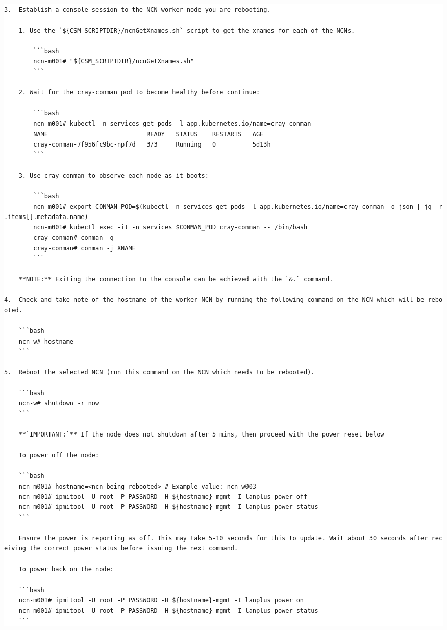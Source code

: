     3.  Establish a console session to the NCN worker node you are rebooting.

        1. Use the `${CSM_SCRIPTDIR}/ncnGetXnames.sh` script to get the xnames for each of the NCNs.

            ```bash
            ncn-m001# "${CSM_SCRIPTDIR}/ncnGetXnames.sh"
            ```

        2. Wait for the cray-conman pod to become healthy before continue:

            ```bash
            ncn-m001# kubectl -n services get pods -l app.kubernetes.io/name=cray-conman
            NAME                           READY   STATUS    RESTARTS   AGE
            cray-conman-7f956fc9bc-npf7d   3/3     Running   0          5d13h
            ```

        3. Use cray-conman to observe each node as it boots:

            ```bash
            ncn-m001# export CONMAN_POD=$(kubectl -n services get pods -l app.kubernetes.io/name=cray-conman -o json | jq -r .items[].metadata.name)
            ncn-m001# kubectl exec -it -n services $CONMAN_POD cray-conman -- /bin/bash
            cray-conman# conman -q
            cray-conman# conman -j XNAME
            ```

        **NOTE:** Exiting the connection to the console can be achieved with the `&.` command.
    
    4.  Check and take note of the hostname of the worker NCN by running the following command on the NCN which will be rebooted.

        ```bash
    	ncn-w# hostname
    	```

    5.  Reboot the selected NCN (run this command on the NCN which needs to be rebooted).

        ```bash
        ncn-w# shutdown -r now
        ```

        **`IMPORTANT:`** If the node does not shutdown after 5 mins, then proceed with the power reset below

        To power off the node:

        ```bash
        ncn-m001# hostname=<ncn being rebooted> # Example value: ncn-w003
        ncn-m001# ipmitool -U root -P PASSWORD -H ${hostname}-mgmt -I lanplus power off
        ncn-m001# ipmitool -U root -P PASSWORD -H ${hostname}-mgmt -I lanplus power status
        ```

        Ensure the power is reporting as off. This may take 5-10 seconds for this to update. Wait about 30 seconds after receiving the correct power status before issuing the next command.

        To power back on the node:

        ```bash
        ncn-m001# ipmitool -U root -P PASSWORD -H ${hostname}-mgmt -I lanplus power on
        ncn-m001# ipmitool -U root -P PASSWORD -H ${hostname}-mgmt -I lanplus power status
        ```
